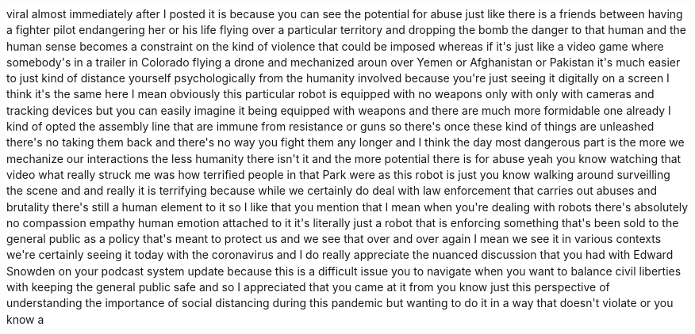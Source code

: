 viral almost immediately after I posted
it is because you can see the potential
for abuse just like there is a
friends between having a fighter pilot
endangering her or his life flying over
a particular territory and dropping the
bomb the danger to that human and the
human sense becomes a constraint on the
kind of violence that could be imposed
whereas if it's just like a video game
where somebody's in a trailer in
Colorado flying a drone and mechanized
aroun over Yemen or Afghanistan or
Pakistan it's much easier to just kind
of distance yourself psychologically
from the humanity involved because
you're just seeing it digitally on a
screen I think it's the same here I mean
obviously this particular robot is
equipped with no weapons only with only
with cameras and tracking devices but
you can easily imagine it being equipped
with weapons and there are much more
formidable one already I kind of opted
the assembly line that are immune from
resistance or guns so there's once these
kind of things are unleashed there's no
taking them back and there's no way you
fight them any longer and I think the
day most dangerous part is the more we
mechanize our interactions the less
humanity there isn't it and the more
potential there is for abuse yeah you
know watching that video what really
struck me was how terrified people in
that Park were as this robot is just you
know walking around surveilling the
scene and and really it is terrifying
because while we certainly do deal with
law enforcement that carries out abuses
and brutality there's still a human
element to it so I like that you mention
that I mean when you're dealing with
robots there's absolutely no compassion
empathy human emotion attached to it
it's literally just a robot that is
enforcing something that's been sold to
the general public as a policy that's
meant to protect us and we see that over
and over again I mean we see it in
various contexts we're certainly seeing
it today with the coronavirus and I do
really appreciate the nuanced discussion
that you had with Edward Snowden on your
podcast system update because this is a
difficult issue
you to navigate when you want to balance
civil liberties with keeping the general
public safe and so I appreciated that
you came at it from you know just this
perspective of understanding the
importance of social distancing during
this pandemic but wanting to do it in a
way that doesn't violate or you know a